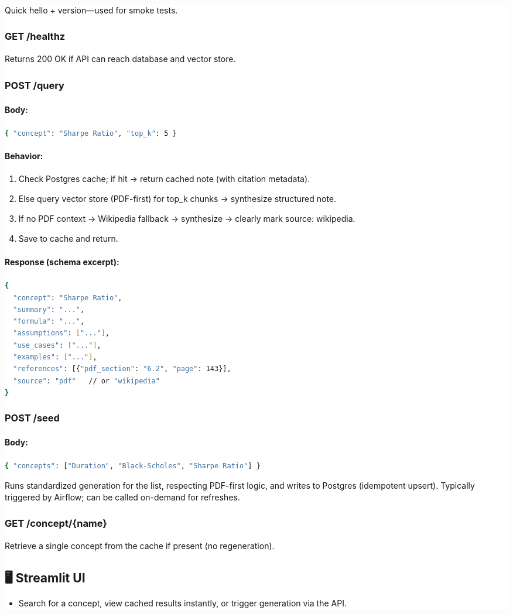 Quick hello + version—used for smoke tests.

### GET /healthz

Returns 200 OK if API can reach database and vector store.

### POST /query

#### Body:
```bash
{ "concept": "Sharpe Ratio", "top_k": 5 }
```

#### Behavior:

1. Check Postgres cache; if hit → return cached note (with citation metadata).

2. Else query vector store (PDF-first) for top_k chunks → synthesize structured note.

3. If no PDF context → Wikipedia fallback → synthesize → clearly mark source: wikipedia.

4. Save to cache and return.

#### Response (schema excerpt):
```bash
{
  "concept": "Sharpe Ratio",
  "summary": "...",
  "formula": "...",
  "assumptions": ["..."],
  "use_cases": ["..."],
  "examples": ["..."],
  "references": [{"pdf_section": "6.2", "page": 143}],
  "source": "pdf"   // or "wikipedia"
}
```
### POST /seed

#### Body:
```bash
{ "concepts": ["Duration", "Black-Scholes", "Sharpe Ratio"] }
```

Runs standardized generation for the list, respecting PDF-first logic, and writes to Postgres (idempotent upsert).
Typically triggered by Airflow; can be called on-demand for refreshes.

### GET /concept/{name}

Retrieve a single concept from the cache if present (no regeneration).

## 🖥️ Streamlit UI

- Search for a concept, view cached results instantly, or trigger generation via the API.

